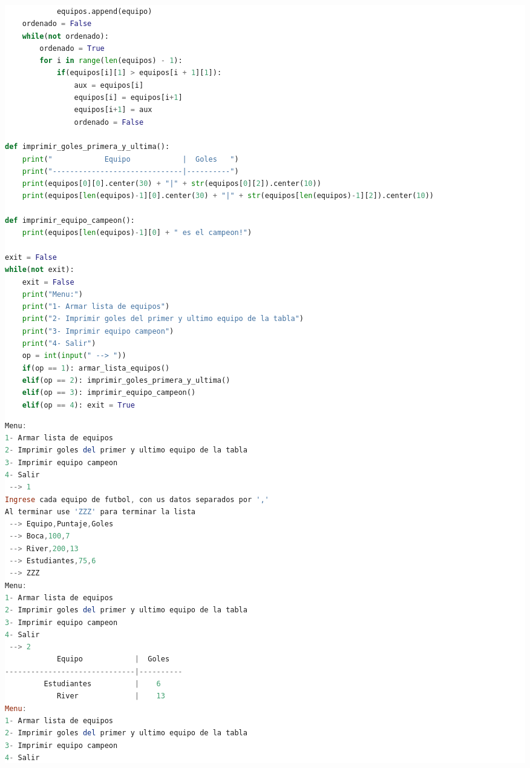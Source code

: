 ```py
            equipos.append(equipo)
    ordenado = False
    while(not ordenado):
        ordenado = True
        for i in range(len(equipos) - 1):
            if(equipos[i][1] > equipos[i + 1][1]):
                aux = equipos[i]
                equipos[i] = equipos[i+1]
                equipos[i+1] = aux
                ordenado = False

def imprimir_goles_primera_y_ultima():
    print("            Equipo            |  Goles   ")
    print("------------------------------|----------")
    print(equipos[0][0].center(30) + "|" + str(equipos[0][2]).center(10))
    print(equipos[len(equipos)-1][0].center(30) + "|" + str(equipos[len(equipos)-1][2]).center(10))

def imprimir_equipo_campeon():
    print(equipos[len(equipos)-1][0] + " es el campeon!")

exit = False
while(not exit):
    exit = False
    print("Menu:")
    print("1- Armar lista de equipos")
    print("2- Imprimir goles del primer y ultimo equipo de la tabla")
    print("3- Imprimir equipo campeon")
    print("4- Salir")
    op = int(input(" --> "))
    if(op == 1): armar_lista_equipos()
    elif(op == 2): imprimir_goles_primera_y_ultima()
    elif(op == 3): imprimir_equipo_campeon()
    elif(op == 4): exit = True
```
```powershell
Menu:
1- Armar lista de equipos
2- Imprimir goles del primer y ultimo equipo de la tabla
3- Imprimir equipo campeon
4- Salir
 --> 1
Ingrese cada equipo de futbol, con us datos separados por ','
Al terminar use 'ZZZ' para terminar la lista
 --> Equipo,Puntaje,Goles
 --> Boca,100,7
 --> River,200,13
 --> Estudiantes,75,6
 --> ZZZ
Menu:
1- Armar lista de equipos
2- Imprimir goles del primer y ultimo equipo de la tabla
3- Imprimir equipo campeon
4- Salir
 --> 2
            Equipo            |  Goles
------------------------------|----------
         Estudiantes          |    6
            River             |    13
Menu:
1- Armar lista de equipos
2- Imprimir goles del primer y ultimo equipo de la tabla
3- Imprimir equipo campeon
4- Salir
```